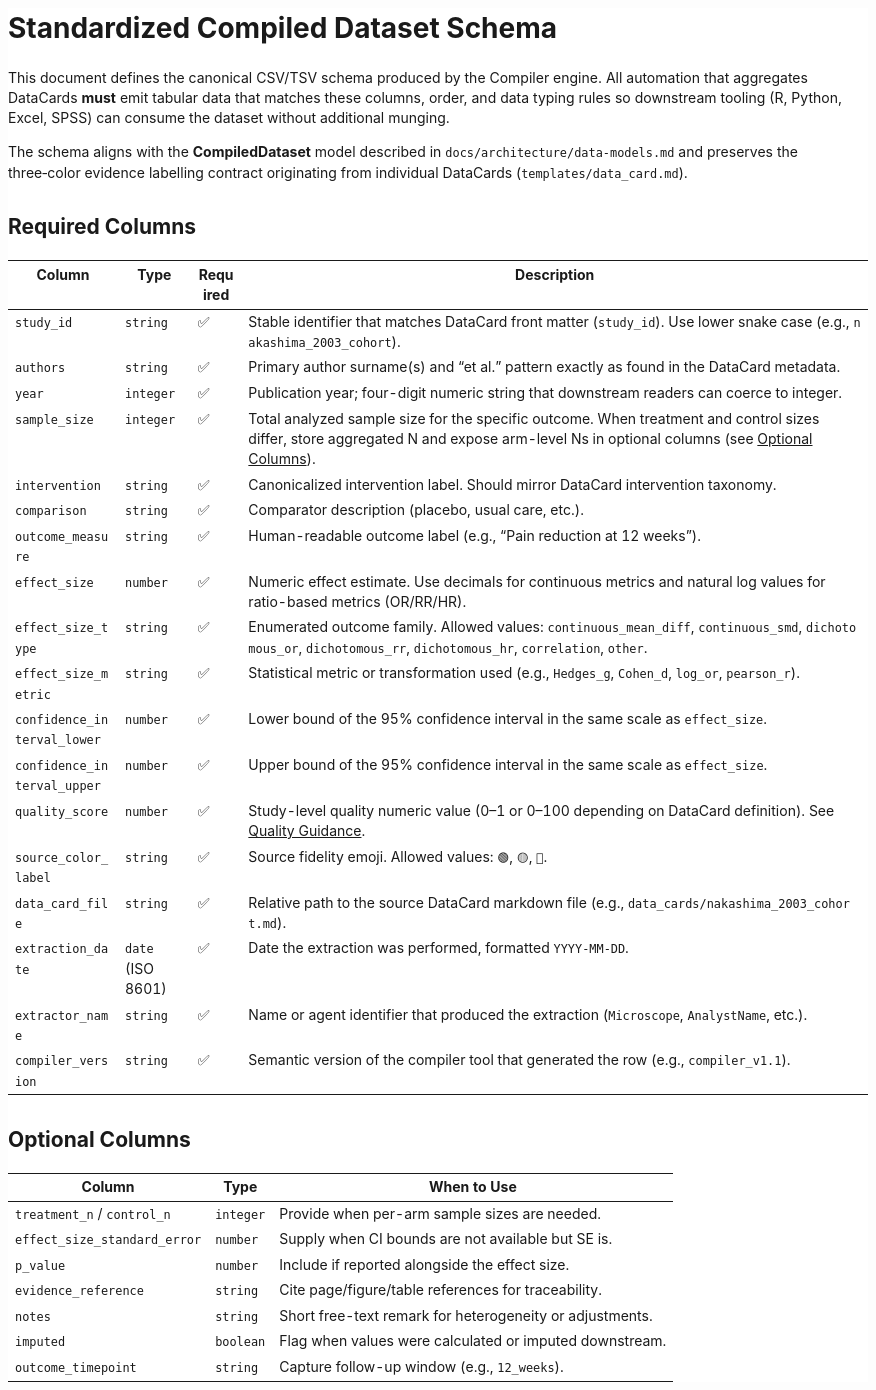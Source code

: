# Standardized Compiled Dataset Schema

This document defines the canonical CSV/TSV schema produced by the Compiler engine.
All automation that aggregates DataCards **must** emit tabular data that matches
these columns, order, and data typing rules so downstream tooling (R, Python,
Excel, SPSS) can consume the dataset without additional munging.

The schema aligns with the **CompiledDataset** model described in
`docs/architecture/data-models.md` and preserves the three‑color evidence
labelling contract originating from individual DataCards (`templates/data_card.md`).

## Required Columns

| Column | Type | Required | Description |
| --- | --- | --- | --- |
| `study_id` | `string` | ✅ | Stable identifier that matches DataCard front matter (`study_id`). Use lower snake case (e.g., `nakashima_2003_cohort`). |
| `authors` | `string` | ✅ | Primary author surname(s) and “et al.” pattern exactly as found in the DataCard metadata. |
| `year` | `integer` | ✅ | Publication year; four-digit numeric string that downstream readers can coerce to integer. |
| `sample_size` | `integer` | ✅ | Total analyzed sample size for the specific outcome. When treatment and control sizes differ, store aggregated N and expose arm-level Ns in optional columns (see [Optional Columns](#optional-columns)). |
| `intervention` | `string` | ✅ | Canonicalized intervention label. Should mirror DataCard intervention taxonomy. |
| `comparison` | `string` | ✅ | Comparator description (placebo, usual care, etc.). |
| `outcome_measure` | `string` | ✅ | Human-readable outcome label (e.g., “Pain reduction at 12 weeks”). |
| `effect_size` | `number` | ✅ | Numeric effect estimate. Use decimals for continuous metrics and natural log values for ratio-based metrics (OR/RR/HR). |
| `effect_size_type` | `string` | ✅ | Enumerated outcome family. Allowed values: `continuous_mean_diff`, `continuous_smd`, `dichotomous_or`, `dichotomous_rr`, `dichotomous_hr`, `correlation`, `other`. |
| `effect_size_metric` | `string` | ✅ | Statistical metric or transformation used (e.g., `Hedges_g`, `Cohen_d`, `log_or`, `pearson_r`). |
| `confidence_interval_lower` | `number` | ✅ | Lower bound of the 95% confidence interval in the same scale as `effect_size`. |
| `confidence_interval_upper` | `number` | ✅ | Upper bound of the 95% confidence interval in the same scale as `effect_size`. |
| `quality_score` | `number` | ✅ | Study-level quality numeric value (0–1 or 0–100 depending on DataCard definition). See [Quality Guidance](#quality-and-labels). |
| `source_color_label` | `string` | ✅ | Source fidelity emoji. Allowed values: `🟢`, `🟡`, `🔴`. |
| `data_card_file` | `string` | ✅ | Relative path to the source DataCard markdown file (e.g., `data_cards/nakashima_2003_cohort.md`). |
| `extraction_date` | `date` (ISO 8601) | ✅ | Date the extraction was performed, formatted `YYYY-MM-DD`. |
| `extractor_name` | `string` | ✅ | Name or agent identifier that produced the extraction (`Microscope`, `AnalystName`, etc.). |
| `compiler_version` | `string` | ✅ | Semantic version of the compiler tool that generated the row (e.g., `compiler_v1.1`). |

## Optional Columns

| Column | Type | When to Use |
| --- | --- | --- |
| `treatment_n` / `control_n` | `integer` | Provide when per-arm sample sizes are needed. |
| `effect_size_standard_error` | `number` | Supply when CI bounds are not available but SE is. |
| `p_value` | `number` | Include if reported alongside the effect size. |
| `evidence_reference` | `string` | Cite page/figure/table references for traceability. |
| `notes` | `string` | Short free-text remark for heterogeneity or adjustments. |
| `imputed` | `boolean` | Flag when values were calculated or imputed downstream. |
| `outcome_timepoint` | `string` | Capture follow-up window (e.g., `12_weeks`). |

